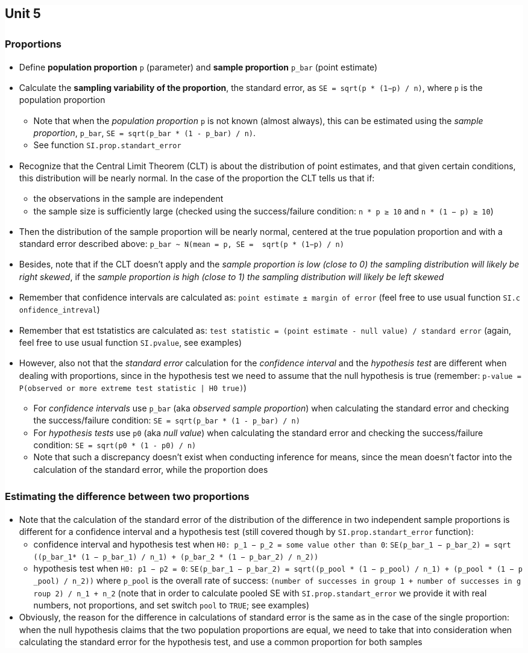 
## Unit 5

### Proportions

  * Define **population proportion** `p` (parameter) and **sample proportion** `p_bar` (point estimate)
  * Calculate the **sampling variability of the proportion**, the standard error, as `SE = sqrt(p * (1−p) / n)`, where `p` is the population proportion
    * Note that when the *population proportion* `p` is not known (almost always), this can be estimated using the *sample proportion*, `p_bar`, `SE = sqrt(p_bar * (1 - p_bar) / n)`.
    * See function `SI.prop.standart_error`

  * Recognize that the Central Limit Theorem (CLT) is about the distribution of point estimates, and that given certain conditions, this distribution will be nearly normal. In the case of the proportion the CLT tells us that if:
    * the observations in the sample are independent
    * the sample size is sufficiently large (checked using the success/failure condition: `n * p ≥ 10` and `n * (1 − p) ≥ 10`)
  * Then the distribution of the sample proportion will be nearly normal, centered at the true population proportion and with a standard error described above: `p_bar ~ N(mean = p, SE =  sqrt(p * (1−p) / n)`
  * Besides, note that if the CLT doesn’t apply and the *sample proportion is low (close to 0) the sampling distribution will likely be right skewed*, if the *sample proportion is high (close to 1) the sampling distribution will likely be left skewed*

  * Remember that confidence intervals are calculated as: `point estimate ± margin of error` (feel free to use usual function `SI.confidence_intreval`)
  * Remember that est tstatistics are calculated as: `test statistic = (point estimate - null value) / standard error` (again, feel free to use usual function `SI.pvalue`, see examples)

  * However, also not that the *standard error* calculation for the *confidence interval* and the *hypothesis test* are different when dealing with proportions, since in the hypothesis test we need to assume that the null hypothesis is true (remember: `p-value = P(observed or more extreme test statistic | H0 true)`)
    * For *confidence intervals* use `p_bar` (aka *observed sample proportion*) when calculating the standard error and checking the success/failure condition: `SE = sqrt(p_bar * (1 - p_bar) / n)`
    * For *hypothesis tests* use `p0` (aka *null value*) when calculating the standard error and checking the success/failure condition: `SE = sqrt(p0 * (1 - p0) / n)`
    * Note that such a discrepancy doesn’t exist when conducting inference for means, since the mean doesn’t factor into the calculation of the standard error, while the proportion does

### Estimating the difference between two proportions

  * Note that the calculation of the standard error of the distribution of the difference in two independent sample proportions is different for a confidence interval and a hypothesis test (still covered though by `SI.prop.standart_error` function):
    * confidence interval and hypothesis test when `H0: p_1 − p_2 = some value other than 0`: `SE(p_bar_1 − p_bar_2) = sqrt((p_bar_1* (1 − p_bar_1) / n_1) + (p_bar_2 * (1 − p_bar_2) / n_2))`
    * hypothesis test when `H0: p1 − p2 = 0`: `SE(p_bar_1 − p_bar_2) = sqrt((p_pool * (1 − p_pool) / n_1) + (p_pool * (1 − p_pool) / n_2))` where `p_pool` is the overall rate of success: `(number of successes in group 1 + number of successes in group 2) / n_1 + n_2` (note that in order to calculate pooled SE with `SI.prop.standart_error` we provide it with real numbers, not proportions, and set switch `pool` to `TRUE`; see examples)
  * Obviously, the reason for the difference in calculations of standard error is the same as in the case of the single proportion: when the null hypothesis claims that the two population proportions are equal, we need to take that into consideration when calculating the standard error for the hypothesis test, and use a common proportion for both samples
